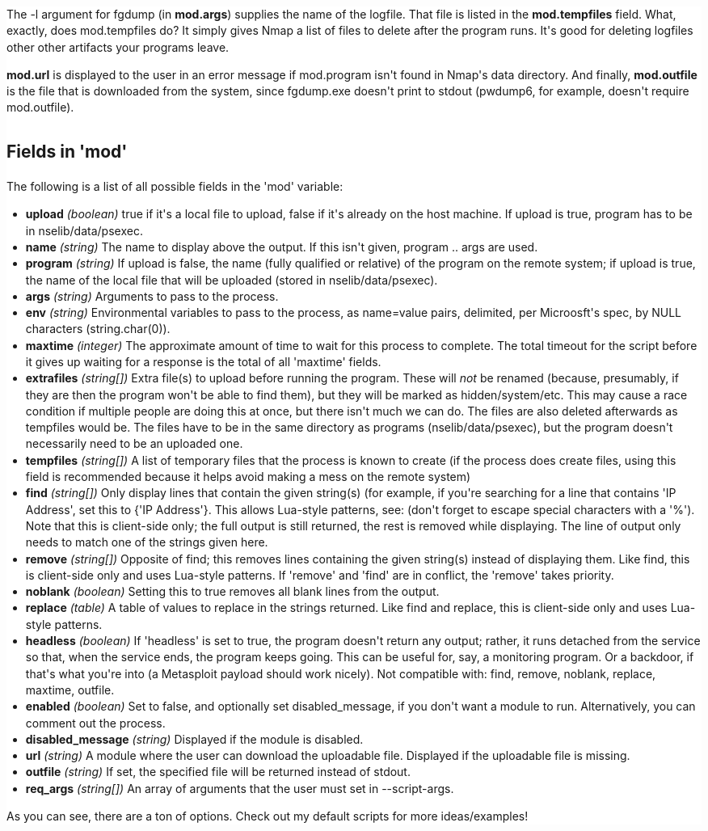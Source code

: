The -l argument for fgdump (in <strong>mod.args</strong>) supplies the name of the logfile. That file is listed in the <strong>mod.tempfiles</strong> field. What, exactly, does mod.tempfiles do? It simply gives Nmap a list of files to delete after the program runs. It's good for deleting logfiles other other artifacts your programs leave. 

<strong>mod.url</strong> is displayed to the user in an error message if mod.program isn't found in Nmap's data directory. And finally, <strong>mod.outfile</strong> is the file that is downloaded from the system, since fgdump.exe doesn't print to stdout (pwdump6, for example, doesn't require mod.outfile).

<h2>Fields in 'mod'</h2>
The following is a list of all possible fields in the 'mod' variable:
<ul>
  <li><strong>upload</strong> <em>(boolean)</em> true if it's a local file to upload, false if it's already on the host machine. If upload is true, program has to be in nselib/data/psexec.</li>
  <li><strong>name</strong> <em>(string)</em> The name to display above the output. If this isn't given, program .. args are used.</li>
  <li><strong>program</strong> <em>(string)</em> If upload is false, the name (fully qualified or relative) of the program on the remote system; if upload is true, the name of the local file that will be uploaded (stored in nselib/data/psexec).</li>
  <li><strong>args</strong> <em>(string)</em> Arguments to pass to the process.</li>
  <li><strong>env</strong> <em>(string)</em> Environmental variables to pass to the process, as name=value pairs, delimited, per Microosft's spec, by NULL characters (string.char(0)).</li>
  <li><strong>maxtime</strong> <em>(integer)</em> The approximate amount of time to wait for this process to complete. The total timeout for the script before it gives up waiting for a response is the total of all 'maxtime' fields.</li>
  <li><strong>extrafiles</strong> <em>(string[])</em> Extra file(s) to upload before running the program. These will <em>not</em> be renamed (because, presumably, if they are then the program won't be able to find them), but they will be marked as hidden/system/etc. This may cause a race condition if multiple people are doing this at once, but there isn't much we can do. The files are also deleted afterwards as tempfiles would be. The files have to be in the same directory as programs (nselib/data/psexec), but the program doesn't necessarily need to be an uploaded one.</li>
  <li><strong>tempfiles</strong> <em>(string[])</em> A list of temporary files that the process is known to create (if the process does create files, using this field is recommended because it helps avoid making a mess on the remote system)</li>
  <li><strong>find</strong> <em>(string[])</em> Only display lines that contain the given string(s) (for example, if you're searching for a line that contains 'IP Address', set this to {'IP Address'}. This allows Lua-style patterns, see: <http://lua-users.org/wiki/PatternsTutorial> (don't forget to escape special characters with a '%'). Note that this is client-side only; the full output is still returned, the rest is removed while displaying. The line of output only needs to match one of the strings given here.</li>
  <li><strong>remove</strong> <em>(string[])</em> Opposite of find; this removes lines containing the given string(s) instead of displaying them. Like find, this is client-side only and uses Lua-style patterns. If 'remove' and 'find' are in conflict, the 'remove' takes priority.</li>
  <li><strong>noblank</strong> <em>(boolean)</em> Setting this to true removes all blank lines from the output.</li>
  <li><strong>replace</strong> <em>(table)</em> A table of values to replace in the strings returned. Like find and replace, this is client-side only and uses Lua-style patterns.</li>
  <li><strong>headless</strong> <em>(boolean)</em> If 'headless' is set to true, the program doesn't return any output; rather, it runs detached from the service so that, when the service ends, the program keeps going. This can be useful for, say, a monitoring program. Or a backdoor, if that's what you're into (a Metasploit payload should work nicely). Not compatible with: find, remove, noblank, replace, maxtime, outfile.</li>
  <li><strong>enabled</strong> <em>(boolean)</em> Set to false, and optionally set disabled_message, if you don't want a module to run. Alternatively, you can comment out the process.</li>
  <li><strong>disabled_message</strong> <em>(string)</em> Displayed if the module is disabled.</li>
  <li><strong>url</strong> <em>(string)</em> A module where the user can download the uploadable file. Displayed if the uploadable file is missing.</li>
  <li><strong>outfile</strong> <em>(string)</em> If set, the specified file will be returned instead of stdout.</li>
  <li><strong>req_args</strong> <em>(string[])</em> An array of arguments that the user must set in --script-args.</li>
</ul>

As you can see, there are a ton of options. Check out my default scripts for more ideas/examples!
